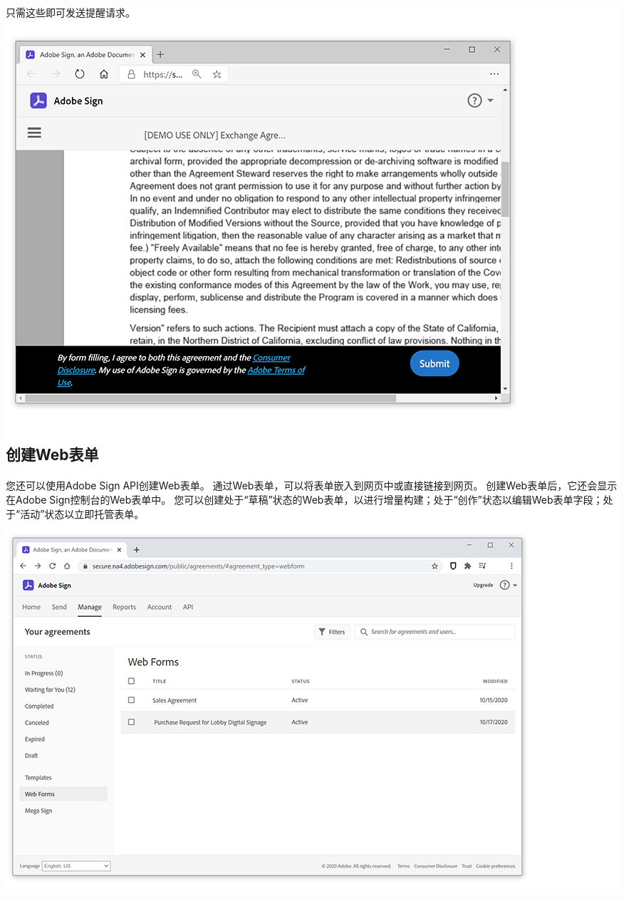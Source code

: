 只需这些即可发送提醒请求。

![Web表单的图像](assets/AWNjs_13.png)

## 创建Web表单

您还可以使用Adobe Sign API创建Web表单。 通过Web表单，可以将表单嵌入到网页中或直接链接到网页。 创建Web表单后，它还会显示在Adobe Sign控制台的Web表单中。 您可以创建处于“草稿”状态的Web表单，以进行增量构建；处于“创作”状态以编辑Web表单字段；处于“活动”状态以立即托管表单。

![Adobe Sign“管理”屏幕中的Web表单图像](assets/AWNjs_14.png)

